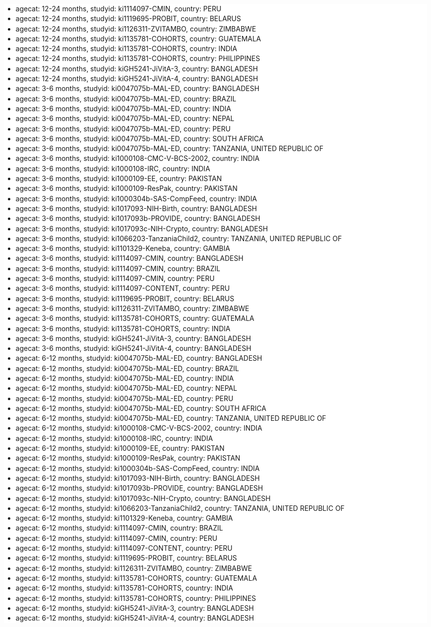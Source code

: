 * agecat: 12-24 months, studyid: ki1114097-CMIN, country: PERU
* agecat: 12-24 months, studyid: ki1119695-PROBIT, country: BELARUS
* agecat: 12-24 months, studyid: ki1126311-ZVITAMBO, country: ZIMBABWE
* agecat: 12-24 months, studyid: ki1135781-COHORTS, country: GUATEMALA
* agecat: 12-24 months, studyid: ki1135781-COHORTS, country: INDIA
* agecat: 12-24 months, studyid: ki1135781-COHORTS, country: PHILIPPINES
* agecat: 12-24 months, studyid: kiGH5241-JiVitA-3, country: BANGLADESH
* agecat: 12-24 months, studyid: kiGH5241-JiVitA-4, country: BANGLADESH
* agecat: 3-6 months, studyid: ki0047075b-MAL-ED, country: BANGLADESH
* agecat: 3-6 months, studyid: ki0047075b-MAL-ED, country: BRAZIL
* agecat: 3-6 months, studyid: ki0047075b-MAL-ED, country: INDIA
* agecat: 3-6 months, studyid: ki0047075b-MAL-ED, country: NEPAL
* agecat: 3-6 months, studyid: ki0047075b-MAL-ED, country: PERU
* agecat: 3-6 months, studyid: ki0047075b-MAL-ED, country: SOUTH AFRICA
* agecat: 3-6 months, studyid: ki0047075b-MAL-ED, country: TANZANIA, UNITED REPUBLIC OF
* agecat: 3-6 months, studyid: ki1000108-CMC-V-BCS-2002, country: INDIA
* agecat: 3-6 months, studyid: ki1000108-IRC, country: INDIA
* agecat: 3-6 months, studyid: ki1000109-EE, country: PAKISTAN
* agecat: 3-6 months, studyid: ki1000109-ResPak, country: PAKISTAN
* agecat: 3-6 months, studyid: ki1000304b-SAS-CompFeed, country: INDIA
* agecat: 3-6 months, studyid: ki1017093-NIH-Birth, country: BANGLADESH
* agecat: 3-6 months, studyid: ki1017093b-PROVIDE, country: BANGLADESH
* agecat: 3-6 months, studyid: ki1017093c-NIH-Crypto, country: BANGLADESH
* agecat: 3-6 months, studyid: ki1066203-TanzaniaChild2, country: TANZANIA, UNITED REPUBLIC OF
* agecat: 3-6 months, studyid: ki1101329-Keneba, country: GAMBIA
* agecat: 3-6 months, studyid: ki1114097-CMIN, country: BANGLADESH
* agecat: 3-6 months, studyid: ki1114097-CMIN, country: BRAZIL
* agecat: 3-6 months, studyid: ki1114097-CMIN, country: PERU
* agecat: 3-6 months, studyid: ki1114097-CONTENT, country: PERU
* agecat: 3-6 months, studyid: ki1119695-PROBIT, country: BELARUS
* agecat: 3-6 months, studyid: ki1126311-ZVITAMBO, country: ZIMBABWE
* agecat: 3-6 months, studyid: ki1135781-COHORTS, country: GUATEMALA
* agecat: 3-6 months, studyid: ki1135781-COHORTS, country: INDIA
* agecat: 3-6 months, studyid: kiGH5241-JiVitA-3, country: BANGLADESH
* agecat: 3-6 months, studyid: kiGH5241-JiVitA-4, country: BANGLADESH
* agecat: 6-12 months, studyid: ki0047075b-MAL-ED, country: BANGLADESH
* agecat: 6-12 months, studyid: ki0047075b-MAL-ED, country: BRAZIL
* agecat: 6-12 months, studyid: ki0047075b-MAL-ED, country: INDIA
* agecat: 6-12 months, studyid: ki0047075b-MAL-ED, country: NEPAL
* agecat: 6-12 months, studyid: ki0047075b-MAL-ED, country: PERU
* agecat: 6-12 months, studyid: ki0047075b-MAL-ED, country: SOUTH AFRICA
* agecat: 6-12 months, studyid: ki0047075b-MAL-ED, country: TANZANIA, UNITED REPUBLIC OF
* agecat: 6-12 months, studyid: ki1000108-CMC-V-BCS-2002, country: INDIA
* agecat: 6-12 months, studyid: ki1000108-IRC, country: INDIA
* agecat: 6-12 months, studyid: ki1000109-EE, country: PAKISTAN
* agecat: 6-12 months, studyid: ki1000109-ResPak, country: PAKISTAN
* agecat: 6-12 months, studyid: ki1000304b-SAS-CompFeed, country: INDIA
* agecat: 6-12 months, studyid: ki1017093-NIH-Birth, country: BANGLADESH
* agecat: 6-12 months, studyid: ki1017093b-PROVIDE, country: BANGLADESH
* agecat: 6-12 months, studyid: ki1017093c-NIH-Crypto, country: BANGLADESH
* agecat: 6-12 months, studyid: ki1066203-TanzaniaChild2, country: TANZANIA, UNITED REPUBLIC OF
* agecat: 6-12 months, studyid: ki1101329-Keneba, country: GAMBIA
* agecat: 6-12 months, studyid: ki1114097-CMIN, country: BRAZIL
* agecat: 6-12 months, studyid: ki1114097-CMIN, country: PERU
* agecat: 6-12 months, studyid: ki1114097-CONTENT, country: PERU
* agecat: 6-12 months, studyid: ki1119695-PROBIT, country: BELARUS
* agecat: 6-12 months, studyid: ki1126311-ZVITAMBO, country: ZIMBABWE
* agecat: 6-12 months, studyid: ki1135781-COHORTS, country: GUATEMALA
* agecat: 6-12 months, studyid: ki1135781-COHORTS, country: INDIA
* agecat: 6-12 months, studyid: ki1135781-COHORTS, country: PHILIPPINES
* agecat: 6-12 months, studyid: kiGH5241-JiVitA-3, country: BANGLADESH
* agecat: 6-12 months, studyid: kiGH5241-JiVitA-4, country: BANGLADESH
